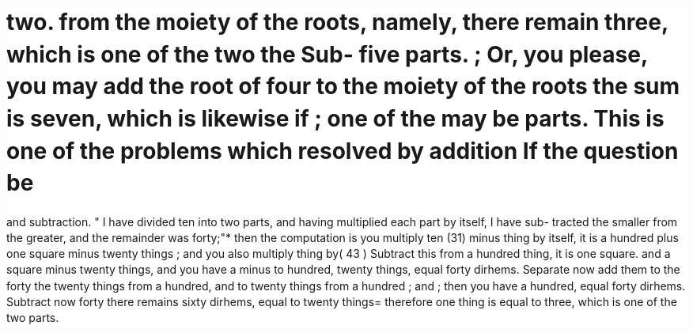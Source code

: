 two.
from the moiety of the roots, namely,
there remain three, which
is
one of the two
the
Sub-
five
parts.
;
Or,
you please, you may add the root of four to the
moiety of the roots the sum is seven, which is likewise
if
;
one of the
may be
parts.
This
is
one of the problems which
resolved by addition
If the question be
= 
and subtraction.
" I have divided ten into two
parts,
and having multiplied each part by itself, I have sub-
tracted the smaller from the greater, and the remainder
was forty;"* then the computation is you multiply ten
(31) minus thing by itself, it is a hundred plus one square
minus twenty things
;
and you
also multiply thing
by(
43
)
Subtract this from a hundred
thing, it is one square.
and a square minus twenty things, and
you have a
minus
to
hundred,
twenty things, equal
forty dirhems.
Separate now
add them to the forty
the twenty things from a hundred, and
to twenty things
from a hundred
;
and
;
then you have a hundred, equal
forty dirhems. Subtract
now forty
there remains sixty dirhems,
equal to
twenty things=  therefore one thing
is
equal to three,
which is one of the two parts.